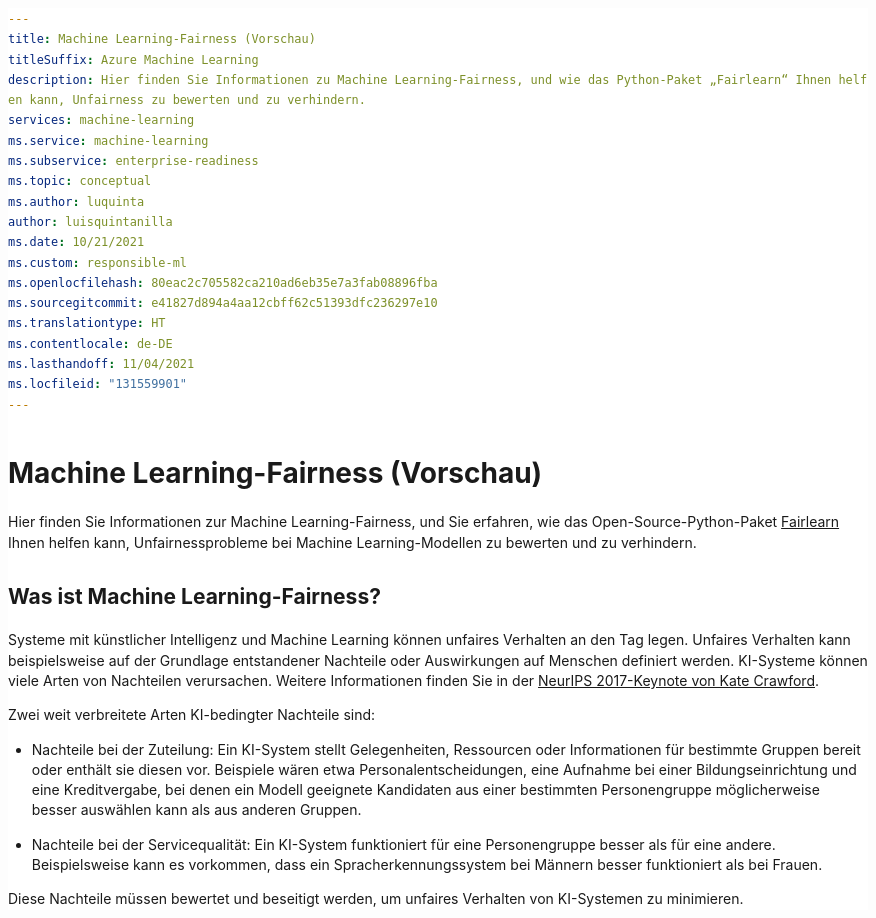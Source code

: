 ```yaml
---
title: Machine Learning-Fairness (Vorschau)
titleSuffix: Azure Machine Learning
description: Hier finden Sie Informationen zu Machine Learning-Fairness, und wie das Python-Paket „Fairlearn“ Ihnen helfen kann, Unfairness zu bewerten und zu verhindern.
services: machine-learning
ms.service: machine-learning
ms.subservice: enterprise-readiness
ms.topic: conceptual
ms.author: luquinta
author: luisquintanilla
ms.date: 10/21/2021
ms.custom: responsible-ml
ms.openlocfilehash: 80eac2c705582ca210ad6eb35e7a3fab08896fba
ms.sourcegitcommit: e41827d894a4aa12cbff62c51393dfc236297e10
ms.translationtype: HT
ms.contentlocale: de-DE
ms.lasthandoff: 11/04/2021
ms.locfileid: "131559901"
---
```

# <a name="machine-learning-fairness-preview"></a>Machine Learning-Fairness (Vorschau)

Hier finden Sie Informationen zur Machine Learning-Fairness, und Sie erfahren, wie das Open-Source-Python-Paket [Fairlearn](https://fairlearn.github.io/) Ihnen helfen kann, Unfairnessprobleme bei Machine Learning-Modellen zu bewerten und zu verhindern. 

## <a name="what-is-machine-learning-fairness"></a>Was ist Machine Learning-Fairness?

Systeme mit künstlicher Intelligenz und Machine Learning können unfaires Verhalten an den Tag legen. Unfaires Verhalten kann beispielsweise auf der Grundlage entstandener Nachteile oder Auswirkungen auf Menschen definiert werden. KI-Systeme können viele Arten von Nachteilen verursachen. Weitere Informationen finden Sie in der [NeurIPS 2017-Keynote von Kate Crawford](https://www.youtube.com/watch?v=fMym_BKWQzk).

Zwei weit verbreitete Arten KI-bedingter Nachteile sind:

- Nachteile bei der Zuteilung: Ein KI-System stellt Gelegenheiten, Ressourcen oder Informationen für bestimmte Gruppen bereit oder enthält sie diesen vor. Beispiele wären etwa Personalentscheidungen, eine Aufnahme bei einer Bildungseinrichtung und eine Kreditvergabe, bei denen ein Modell geeignete Kandidaten aus einer bestimmten Personengruppe möglicherweise besser auswählen kann als aus anderen Gruppen.

- Nachteile bei der Servicequalität: Ein KI-System funktioniert für eine Personengruppe besser als für eine andere. Beispielsweise kann es vorkommen, dass ein Spracherkennungssystem bei Männern besser funktioniert als bei Frauen.

Diese Nachteile müssen bewertet und beseitigt werden, um unfaires Verhalten von KI-Systemen zu minimieren.

